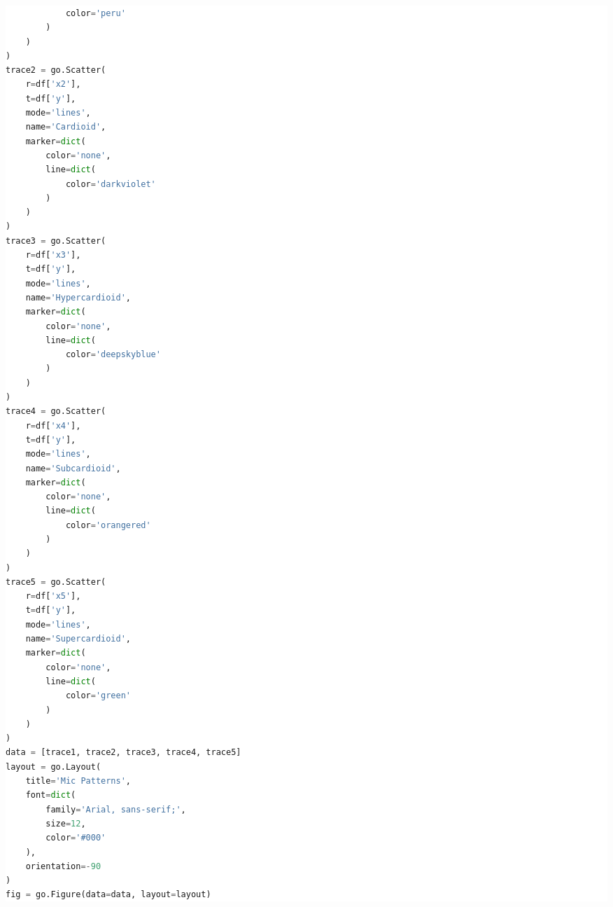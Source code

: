 ```python
            color='peru'
        )
    )
)
trace2 = go.Scatter(
    r=df['x2'],
    t=df['y'],
    mode='lines',
    name='Cardioid',
    marker=dict(
        color='none',
        line=dict(
            color='darkviolet'
        )
    )
)
trace3 = go.Scatter(
    r=df['x3'],
    t=df['y'],
    mode='lines',
    name='Hypercardioid',
    marker=dict(
        color='none',
        line=dict(
            color='deepskyblue'
        )
    )
)
trace4 = go.Scatter(
    r=df['x4'],
    t=df['y'],
    mode='lines',
    name='Subcardioid',
    marker=dict(
        color='none',
        line=dict(
            color='orangered'
        )
    )
)
trace5 = go.Scatter(
    r=df['x5'],
    t=df['y'],
    mode='lines',
    name='Supercardioid',
    marker=dict(
        color='none',
        line=dict(
            color='green'
        )
    )
)
data = [trace1, trace2, trace3, trace4, trace5]
layout = go.Layout(
    title='Mic Patterns',
    font=dict(
        family='Arial, sans-serif;',
        size=12,
        color='#000'
    ),
    orientation=-90
)
fig = go.Figure(data=data, layout=layout)
```